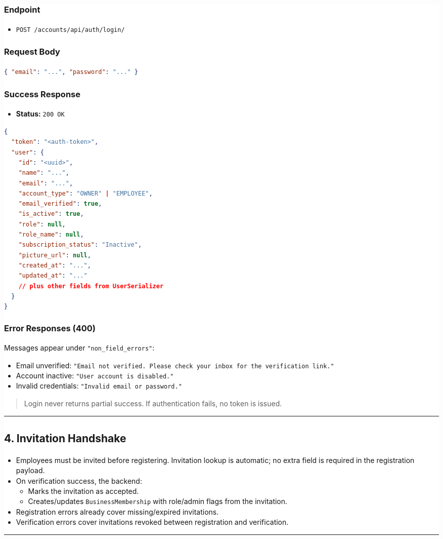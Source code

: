### Endpoint
- `POST /accounts/api/auth/login/`

### Request Body
```json
{ "email": "...", "password": "..." }
```

### Success Response
- **Status:** `200 OK`
```json
{
  "token": "<auth-token>",
  "user": {
    "id": "<uuid>",
    "name": "...",
    "email": "...",
    "account_type": "OWNER" | "EMPLOYEE",
    "email_verified": true,
    "is_active": true,
    "role": null,
    "role_name": null,
    "subscription_status": "Inactive",
    "picture_url": null,
    "created_at": "...",
    "updated_at": "..."
    // plus other fields from UserSerializer
  }
}
```

### Error Responses (400)
Messages appear under `"non_field_errors"`:
- Email unverified: `"Email not verified. Please check your inbox for the verification link."`
- Account inactive: `"User account is disabled."`
- Invalid credentials: `"Invalid email or password."`

> Login never returns partial success. If authentication fails, no token is issued.

---

## 4. Invitation Handshake
- Employees must be invited before registering. Invitation lookup is automatic; no extra field is required in the registration payload.
- On verification success, the backend:
  - Marks the invitation as accepted.
  - Creates/updates `BusinessMembership` with role/admin flags from the invitation.
- Registration errors already cover missing/expired invitations.
- Verification errors cover invitations revoked between registration and verification.

---
